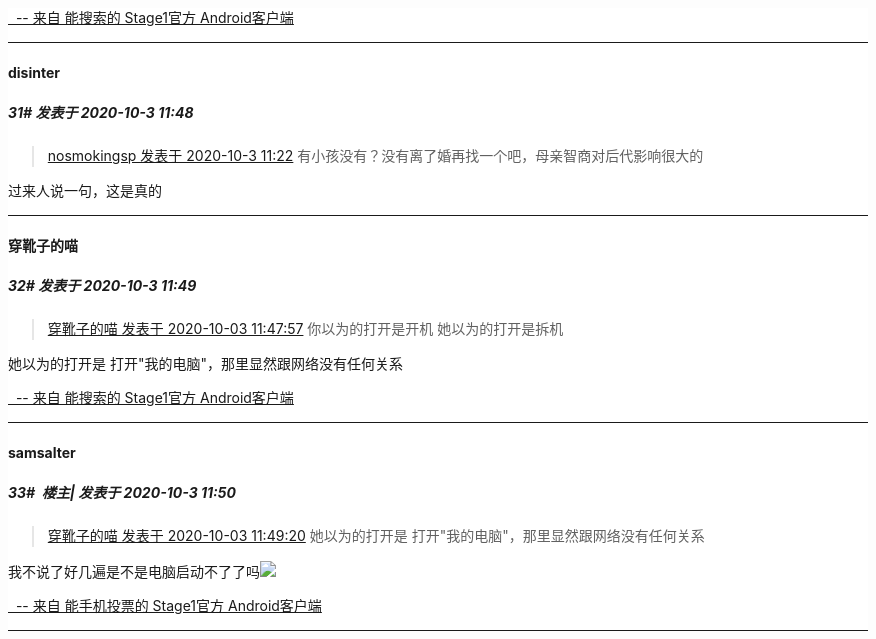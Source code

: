 [  -- 来自 能搜索的 Stage1官方 Android客户端](https://www.coolapk.com/apk/140634)







-----

####  disinter  
##### 31#       发表于 2020-10-3 11:48



<blockquote><a href="httphttps://bbs.saraba1st.com/2b/forum.php?mod=redirect&amp;goto=findpost&amp;pid=48938674&amp;ptid=1963144" target="_blank">nosmokingsp 发表于 2020-10-3 11:22</a>
有小孩没有？没有离了婚再找一个吧，母亲智商对后代影响很大的</blockquote>
过来人说一句，这是真的







-----

####  穿靴子的喵  
##### 32#       发表于 2020-10-3 11:49



<blockquote><a href="httphttps://bbs.saraba1st.com/2b/forum.php?mod=redirect&amp;goto=findpost&amp;pid=48938967&amp;ptid=1963144" target="_blank">穿靴子的喵 发表于 2020-10-03 11:47:57</a>
你以为的打开是开机
她以为的打开是拆机</blockquote>她以为的打开是 打开"我的电脑"，那里显然跟网络没有任何关系

[  -- 来自 能搜索的 Stage1官方 Android客户端](https://www.coolapk.com/apk/140634)







-----

####  samsalter  
##### 33#         楼主| 发表于 2020-10-3 11:50



<blockquote><a href="httphttps://bbs.saraba1st.com/2b/forum.php?mod=redirect&amp;goto=findpost&amp;pid=48938978&amp;ptid=1963144" target="_blank">穿靴子的喵 发表于 2020-10-03 11:49:20</a>
她以为的打开是 打开"我的电脑"，那里显然跟网络没有任何关系</blockquote>我不说了好几遍是不是电脑启动不了了吗<img src="https://static.saraba1st.com/image/smiley/face2017/003.png" referrerpolicy="no-referrer">

[  -- 来自 能手机投票的 Stage1官方 Android客户端](https://www.coolapk.com/apk/140634)







-----
